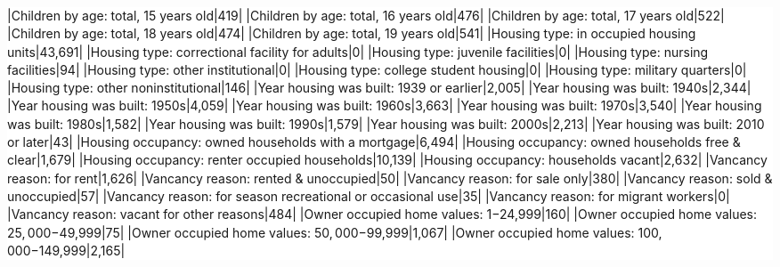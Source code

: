 |Children by age: total, 15 years old|419|
|Children by age: total, 16 years old|476|
|Children by age: total, 17 years old|522|
|Children by age: total, 18 years old|474|
|Children by age: total, 19 years old|541|
|Housing type: in occupied housing units|43,691|
|Housing type: correctional facility for adults|0|
|Housing type: juvenile facilities|0|
|Housing type: nursing facilities|94|
|Housing type: other institutional|0|
|Housing type: college student housing|0|
|Housing type: military quarters|0|
|Housing type: other noninstitutional|146|
|Year housing was built: 1939 or earlier|2,005|
|Year housing was built: 1940s|2,344|
|Year housing was built: 1950s|4,059|
|Year housing was built: 1960s|3,663|
|Year housing was built: 1970s|3,540|
|Year housing was built: 1980s|1,582|
|Year housing was built: 1990s|1,579|
|Year housing was built: 2000s|2,213|
|Year housing was built: 2010 or later|43|
|Housing occupancy: owned households with a mortgage|6,494|
|Housing occupancy: owned households free & clear|1,679|
|Housing occupancy: renter occupied households|10,139|
|Housing occupancy: households vacant|2,632|
|Vancancy reason: for rent|1,626|
|Vancancy reason: rented & unoccupied|50|
|Vancancy reason: for sale only|380|
|Vancancy reason: sold & unoccupied|57|
|Vancancy reason: for season recreational or occasional use|35|
|Vancancy reason: for migrant workers|0|
|Vancancy reason: vacant for other reasons|484|
|Owner occupied home values: $1-$24,999|160|
|Owner occupied home values: $25,000-$49,999|75|
|Owner occupied home values: $50,000-$99,999|1,067|
|Owner occupied home values: $100,000-$149,999|2,165|